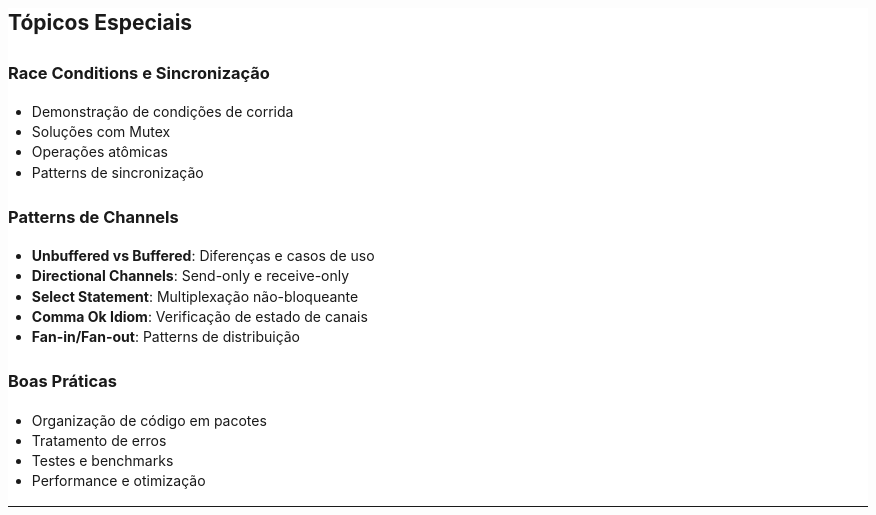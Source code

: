 ## Tópicos Especiais

### Race Conditions e Sincronização

- Demonstração de condições de corrida
- Soluções com Mutex
- Operações atômicas
- Patterns de sincronização

### Patterns de Channels

- **Unbuffered vs Buffered**: Diferenças e casos de uso
- **Directional Channels**: Send-only e receive-only
- **Select Statement**: Multiplexação não-bloqueante
- **Comma Ok Idiom**: Verificação de estado de canais
- **Fan-in/Fan-out**: Patterns de distribuição

### Boas Práticas

- Organização de código em pacotes
- Tratamento de erros
- Testes e benchmarks
- Performance e otimização

---
